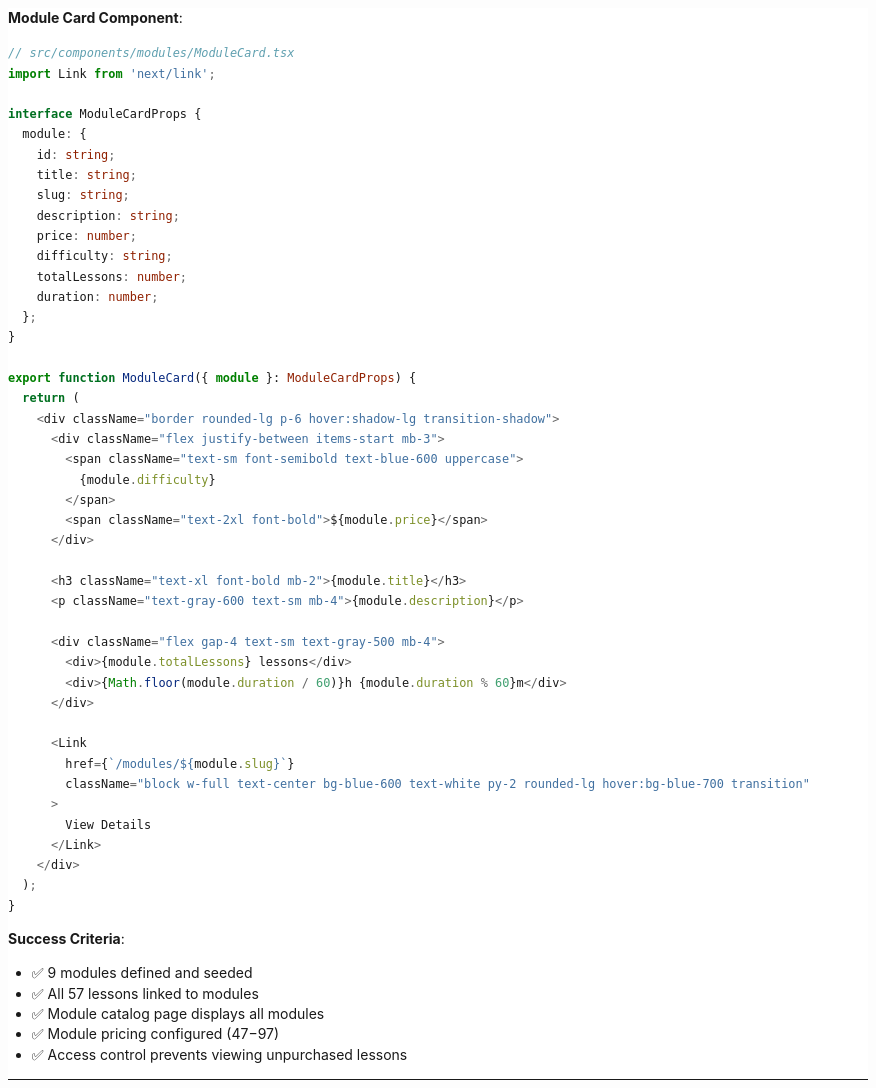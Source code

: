 **Module Card Component**:
```typescript
// src/components/modules/ModuleCard.tsx
import Link from 'next/link';

interface ModuleCardProps {
  module: {
    id: string;
    title: string;
    slug: string;
    description: string;
    price: number;
    difficulty: string;
    totalLessons: number;
    duration: number;
  };
}

export function ModuleCard({ module }: ModuleCardProps) {
  return (
    <div className="border rounded-lg p-6 hover:shadow-lg transition-shadow">
      <div className="flex justify-between items-start mb-3">
        <span className="text-sm font-semibold text-blue-600 uppercase">
          {module.difficulty}
        </span>
        <span className="text-2xl font-bold">${module.price}</span>
      </div>

      <h3 className="text-xl font-bold mb-2">{module.title}</h3>
      <p className="text-gray-600 text-sm mb-4">{module.description}</p>

      <div className="flex gap-4 text-sm text-gray-500 mb-4">
        <div>{module.totalLessons} lessons</div>
        <div>{Math.floor(module.duration / 60)}h {module.duration % 60}m</div>
      </div>

      <Link
        href={`/modules/${module.slug}`}
        className="block w-full text-center bg-blue-600 text-white py-2 rounded-lg hover:bg-blue-700 transition"
      >
        View Details
      </Link>
    </div>
  );
}
```

**Success Criteria**:
- ✅ 9 modules defined and seeded
- ✅ All 57 lessons linked to modules
- ✅ Module catalog page displays all modules
- ✅ Module pricing configured ($47-$97)
- ✅ Access control prevents viewing unpurchased lessons

---